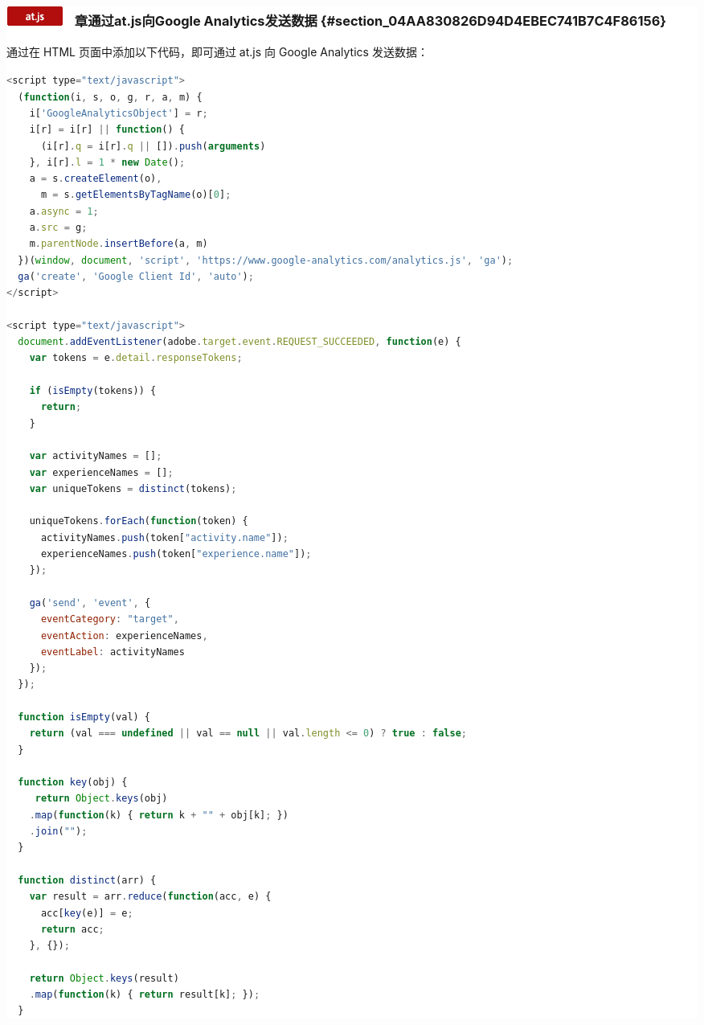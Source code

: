 ### ![at.js徽](/help/assets/atjs.png) 章通过at.js向Google Analytics发送数据 {#section_04AA830826D94D4EBEC741B7C4F86156}

通过在 HTML 页面中添加以下代码，即可通过 at.js 向 Google Analytics 发送数据：

```javascript
<script type="text/javascript"> 
  (function(i, s, o, g, r, a, m) { 
    i['GoogleAnalyticsObject'] = r; 
    i[r] = i[r] || function() { 
      (i[r].q = i[r].q || []).push(arguments) 
    }, i[r].l = 1 * new Date(); 
    a = s.createElement(o), 
      m = s.getElementsByTagName(o)[0]; 
    a.async = 1; 
    a.src = g; 
    m.parentNode.insertBefore(a, m) 
  })(window, document, 'script', 'https://www.google-analytics.com/analytics.js', 'ga'); 
  ga('create', 'Google Client Id', 'auto'); 
</script> 
 
<script type="text/javascript"> 
  document.addEventListener(adobe.target.event.REQUEST_SUCCEEDED, function(e) { 
    var tokens = e.detail.responseTokens; 
 
    if (isEmpty(tokens)) { 
      return; 
    } 
 
    var activityNames = []; 
    var experienceNames = []; 
    var uniqueTokens = distinct(tokens); 
 
    uniqueTokens.forEach(function(token) { 
      activityNames.push(token["activity.name"]); 
      experienceNames.push(token["experience.name"]); 
    }); 
 
    ga('send', 'event', { 
      eventCategory: "target", 
      eventAction: experienceNames, 
      eventLabel: activityNames 
    }); 
  }); 
 
  function isEmpty(val) { 
    return (val === undefined || val == null || val.length <= 0) ? true : false; 
  } 
 
  function key(obj) { 
     return Object.keys(obj) 
    .map(function(k) { return k + "" + obj[k]; }) 
    .join(""); 
  } 
 
  function distinct(arr) { 
    var result = arr.reduce(function(acc, e) { 
      acc[key(e)] = e; 
      return acc; 
    }, {}); 
   
    return Object.keys(result) 
    .map(function(k) { return result[k]; }); 
  } 
```